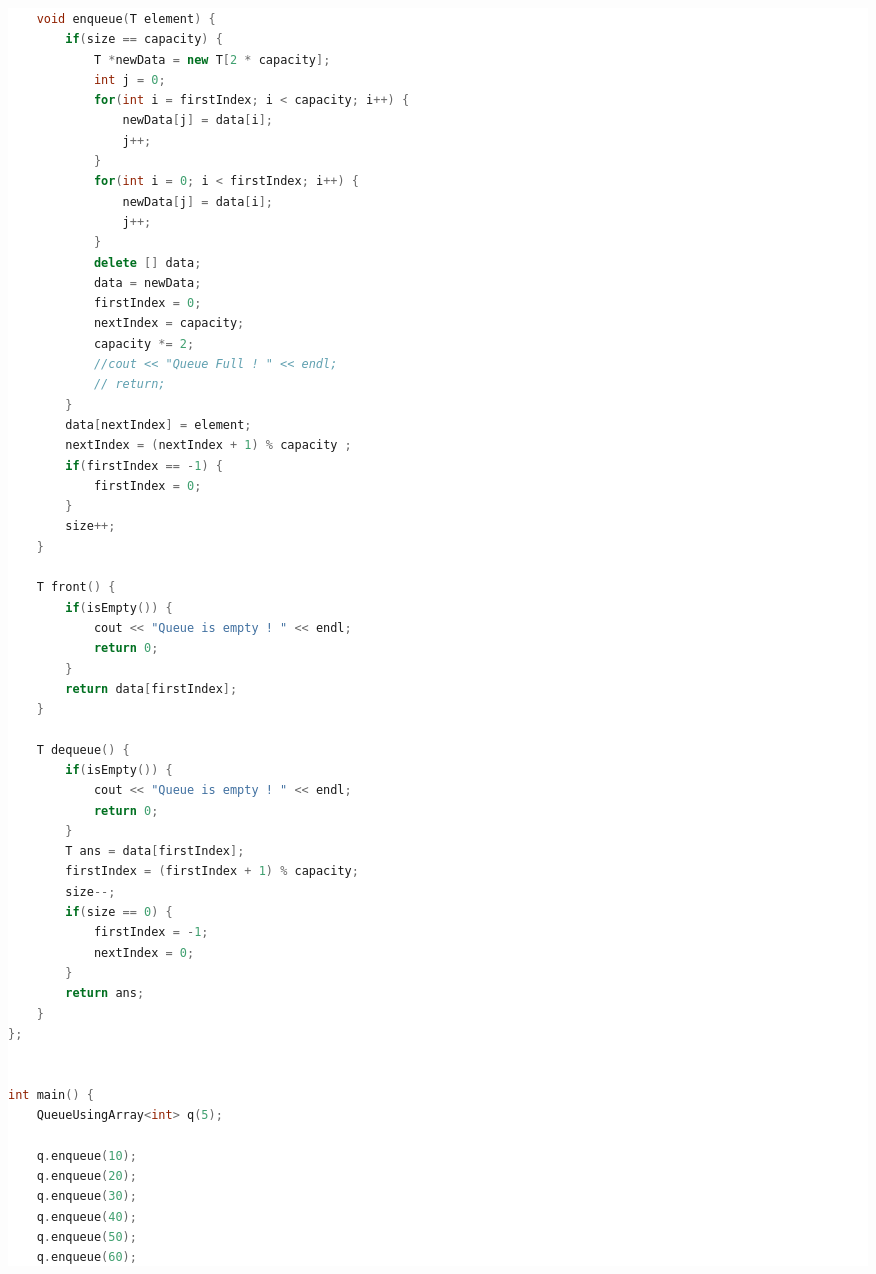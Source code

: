 ```cpp
	void enqueue(T element) {
		if(size == capacity) {
			T *newData = new T[2 * capacity];
			int j = 0;
			for(int i = firstIndex; i < capacity; i++) {
				newData[j] = data[i];
				j++;
			}
			for(int i = 0; i < firstIndex; i++) {
				newData[j] = data[i];
				j++;
			}
			delete [] data;
			data = newData;
			firstIndex = 0;
			nextIndex = capacity;
			capacity *= 2;
			//cout << "Queue Full ! " << endl;
			// return;
		}
		data[nextIndex] = element;
		nextIndex = (nextIndex + 1) % capacity ;
		if(firstIndex == -1) {
			firstIndex = 0;
		}
		size++;
	}
	
	T front() {
		if(isEmpty()) {
			cout << "Queue is empty ! " << endl;
			return 0;
		}
		return data[firstIndex];
	}

	T dequeue() {
		if(isEmpty()) {
			cout << "Queue is empty ! " << endl;
			return 0;
		}
		T ans = data[firstIndex];
		firstIndex = (firstIndex + 1) % capacity;
		size--;
		if(size == 0) {
			firstIndex = -1;
			nextIndex = 0;
		}
		return ans;
	}
};


int main() {
	QueueUsingArray<int> q(5);

	q.enqueue(10);
	q.enqueue(20);
	q.enqueue(30);
	q.enqueue(40);
	q.enqueue(50);
	q.enqueue(60);

```